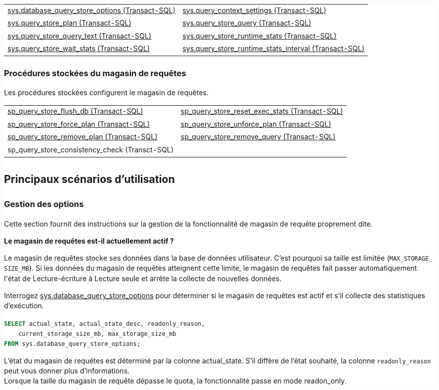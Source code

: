 ||| 
|-|-|  
|[sys.database_query_store_options &#40;Transact-SQL&#41;](../../relational-databases/system-catalog-views/sys-database-query-store-options-transact-sql.md)|[sys.query_context_settings &#40;Transact-SQL&#41;](../../relational-databases/system-catalog-views/sys-query-context-settings-transact-sql.md)|  
|[sys.query_store_plan &#40;Transact-SQL&#41;](../../relational-databases/system-catalog-views/sys-query-store-plan-transact-sql.md)|[sys.query_store_query &#40;Transact-SQL&#41;](../../relational-databases/system-catalog-views/sys-query-store-query-transact-sql.md)|  
|[sys.query_store_query_text &#40;Transact-SQL&#41;](../../relational-databases/system-catalog-views/sys-query-store-query-text-transact-sql.md)|[sys.query_store_runtime_stats &#40;Transact-SQL&#41;](../../relational-databases/system-catalog-views/sys-query-store-runtime-stats-transact-sql.md)|  
|[sys.query_store_wait_stats &#40;Transact-SQL&#41;](../../relational-databases/system-catalog-views/sys-query-store-wait-stats-transact-sql.md)|[sys.query_store_runtime_stats_interval &#40;Transact-SQL&#41;](../../relational-databases/system-catalog-views/sys-query-store-runtime-stats-interval-transact-sql.md)|  
  
### <a name="query-store-stored-procedures"></a>Procédures stockées du magasin de requêtes  
 Les procédures stockées configurent le magasin de requêtes.  

||| 
|-|-|  
|[sp_query_store_flush_db &#40;Transact-SQL&#41;](../../relational-databases/system-stored-procedures/sp-query-store-flush-db-transact-sql.md)|[sp_query_store_reset_exec_stats &#40;Transact-SQL&#41;](../../relational-databases/system-stored-procedures/sp-query-store-reset-exec-stats-transact-sql.md)|  
|[sp_query_store_force_plan &#40;Transact-SQL&#41;](../../relational-databases/system-stored-procedures/sp-query-store-force-plan-transact-sql.md)|[sp_query_store_unforce_plan &#40;Transact-SQL&#41;](../../relational-databases/system-stored-procedures/sp-query-store-unforce-plan-transact-sql.md)|  
|[sp_query_store_remove_plan &#40;Transact-SQL&#41;](../../relational-databases/system-stored-procedures/sp-query-store-remove-plan-transct-sql.md)|[sp_query_store_remove_query &#40;Transact-SQL&#41;](../../relational-databases/system-stored-procedures/sp-query-store-remove-query-transact-sql.md)|  
|sp_query_store_consistency_check &#40;Transct-SQL&#41;||  
 
##  <a name="Scenarios"></a> Principaux scénarios d’utilisation  
  
###  <a name="OptionMgmt"></a> Gestion des options  
 Cette section fournit des instructions sur la gestion de la fonctionnalité de magasin de requête proprement dite.  
  
 **Le magasin de requêtes est-il actuellement actif ?**  
  
 Le magasin de requêtes stocke ses données dans la base de données utilisateur. C’est pourquoi sa taille est limitée (`MAX_STORAGE_SIZE_MB`). Si les données du magasin de requêtes atteignent cette limite, le magasin de requêtes fait passer automatiquement l'état de Lecture-écriture à Lecture seule et arrête la collecte de nouvelles données.  
  
 Interrogez [sys.database_query_store_options](../../relational-databases/system-catalog-views/sys-database-query-store-options-transact-sql.md) pour déterminer si le magasin de requêtes est actif et s’il collecte des statistiques d’exécution.  
  
```sql  
SELECT actual_state, actual_state_desc, readonly_reason,   
    current_storage_size_mb, max_storage_size_mb  
FROM sys.database_query_store_options;  
```  
  
 L’état du magasin de requêtes est déterminé par la colonne actual_state. S’il diffère de l’état souhaité, la colonne `readonly_reason` peut vous donner plus d’informations.   
Lorsque la taille du magasin de requête dépasse le quota, la fonctionnalité passe en mode readon_only.  
  